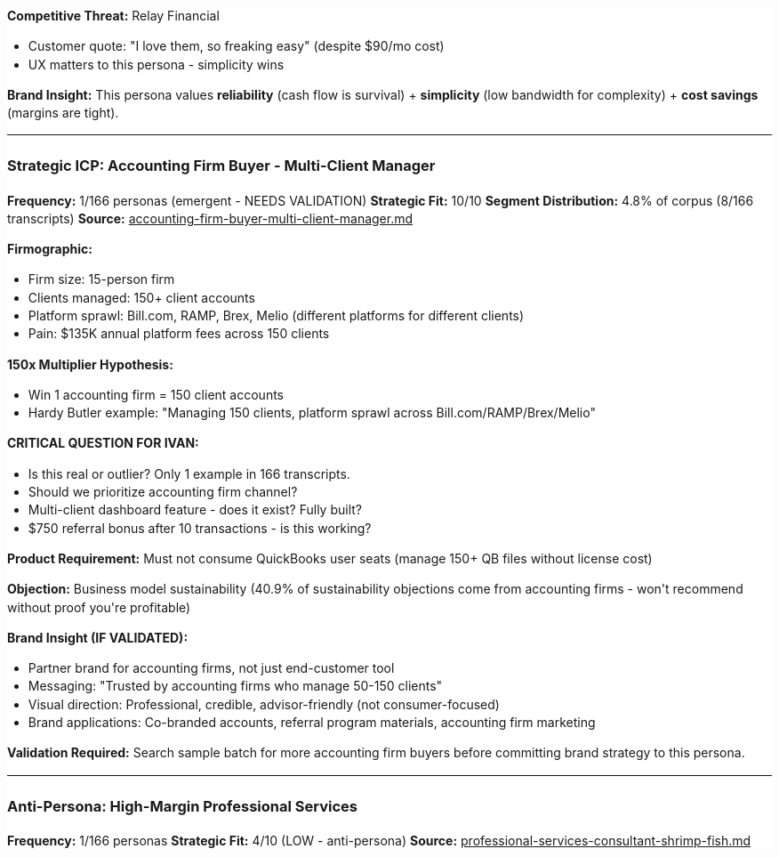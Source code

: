 **Competitive Threat:** Relay Financial
- Customer quote: "I love them, so freaking easy" (despite $90/mo cost)
- UX matters to this persona - simplicity wins

**Brand Insight:** This persona values **reliability** (cash flow is survival) + **simplicity** (low bandwidth for complexity) + **cost savings** (margins are tight).

---

### Strategic ICP: Accounting Firm Buyer - Multi-Client Manager

**Frequency:** 1/166 personas (emergent - NEEDS VALIDATION)
**Strategic Fit:** 10/10
**Segment Distribution:** 4.8% of corpus (8/166 transcripts)
**Source:** [accounting-firm-buyer-multi-client-manager.md](../../01_customer/personas/accounting-firm-buyer-multi-client-manager.md)

**Firmographic:**
- Firm size: 15-person firm
- Clients managed: 150+ client accounts
- Platform sprawl: Bill.com, RAMP, Brex, Melio (different platforms for different clients)
- Pain: $135K annual platform fees across 150 clients

**150x Multiplier Hypothesis:**
- Win 1 accounting firm = 150 client accounts
- Hardy Butler example: "Managing 150 clients, platform sprawl across Bill.com/RAMP/Brex/Melio"

**CRITICAL QUESTION FOR IVAN:**
- Is this real or outlier? Only 1 example in 166 transcripts.
- Should we prioritize accounting firm channel?
- Multi-client dashboard feature - does it exist? Fully built?
- $750 referral bonus after 10 transactions - is this working?

**Product Requirement:** Must not consume QuickBooks user seats (manage 150+ QB files without license cost)

**Objection:** Business model sustainability (40.9% of sustainability objections come from accounting firms - won't recommend without proof you're profitable)

**Brand Insight (IF VALIDATED):**
- Partner brand for accounting firms, not just end-customer tool
- Messaging: "Trusted by accounting firms who manage 50-150 clients"
- Visual direction: Professional, credible, advisor-friendly (not consumer-focused)
- Brand applications: Co-branded accounts, referral program materials, accounting firm marketing

**Validation Required:** Search sample batch for more accounting firm buyers before committing brand strategy to this persona.

---

### Anti-Persona: High-Margin Professional Services

**Frequency:** 1/166 personas
**Strategic Fit:** 4/10 (LOW - anti-persona)
**Source:** [professional-services-consultant-shrimp-fish.md](../../01_customer/personas/professional-services-consultant-shrimp-fish.md)
